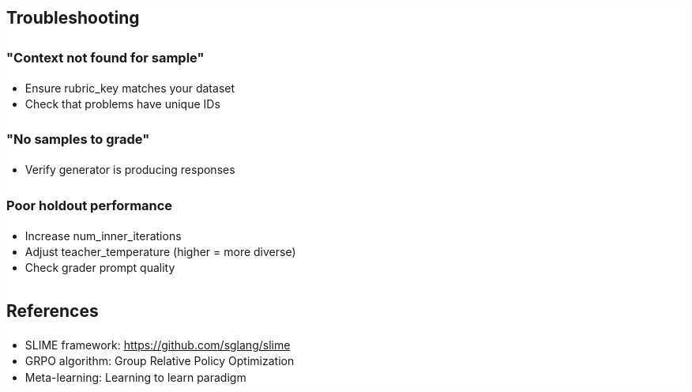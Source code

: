 ## Troubleshooting

### "Context not found for sample"
- Ensure rubric_key matches your dataset
- Check that problems have unique IDs

### "No samples to grade"
- Verify generator is producing responses

### Poor holdout performance
- Increase num_inner_iterations
- Adjust teacher_temperature (higher = more diverse)
- Check grader prompt quality

## References

- SLIME framework: https://github.com/sglang/slime
- GRPO algorithm: Group Relative Policy Optimization
- Meta-learning: Learning to learn paradigm
